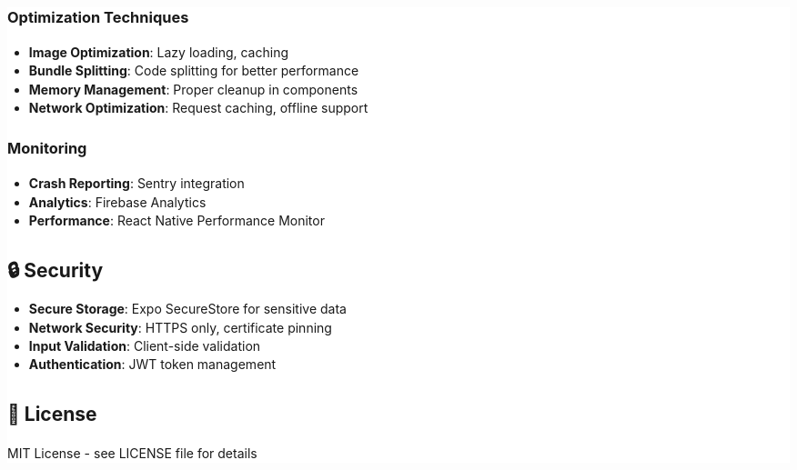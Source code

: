 ### Optimization Techniques
- **Image Optimization**: Lazy loading, caching
- **Bundle Splitting**: Code splitting for better performance
- **Memory Management**: Proper cleanup in components
- **Network Optimization**: Request caching, offline support

### Monitoring
- **Crash Reporting**: Sentry integration
- **Analytics**: Firebase Analytics
- **Performance**: React Native Performance Monitor

## 🔒 Security

- **Secure Storage**: Expo SecureStore for sensitive data
- **Network Security**: HTTPS only, certificate pinning
- **Input Validation**: Client-side validation
- **Authentication**: JWT token management

## 📝 License

MIT License - see LICENSE file for details 